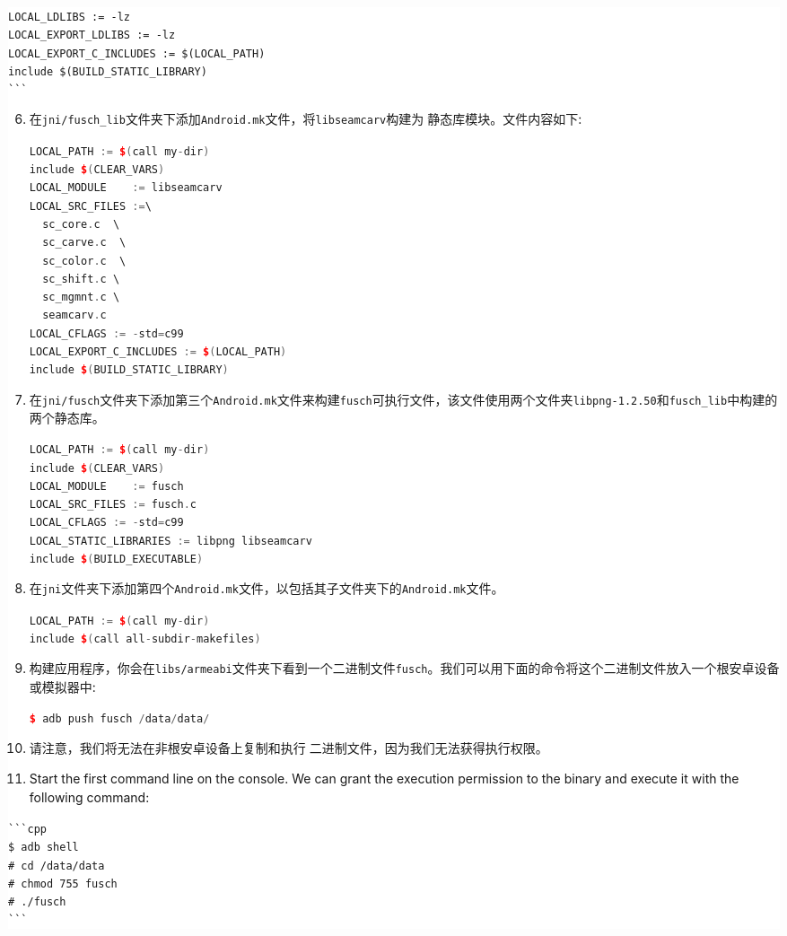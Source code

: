     LOCAL_LDLIBS := -lz
    LOCAL_EXPORT_LDLIBS := -lz
    LOCAL_EXPORT_C_INCLUDES := $(LOCAL_PATH)
    include $(BUILD_STATIC_LIBRARY)
    ```

6.  在`jni/fusch_lib`文件夹下添加`Android.mk`文件，将`libseamcarv`构建为 静态库模块。文件内容如下:

    ```cpp
    LOCAL_PATH := $(call my-dir)
    include $(CLEAR_VARS)
    LOCAL_MODULE    := libseamcarv
    LOCAL_SRC_FILES :=\
      sc_core.c  \
      sc_carve.c  \
      sc_color.c  \
      sc_shift.c \
      sc_mgmnt.c \
      seamcarv.c
    LOCAL_CFLAGS := -std=c99 
    LOCAL_EXPORT_C_INCLUDES := $(LOCAL_PATH)
    include $(BUILD_STATIC_LIBRARY)
    ```

7.  在`jni/fusch`文件夹下添加第三个`Android.mk`文件来构建`fusch`可执行文件，该文件使用两个文件夹`libpng-1.2.50`和`fusch_lib`中构建的两个静态库。

    ```cpp
    LOCAL_PATH := $(call my-dir)
    include $(CLEAR_VARS)
    LOCAL_MODULE    := fusch
    LOCAL_SRC_FILES := fusch.c
    LOCAL_CFLAGS := -std=c99
    LOCAL_STATIC_LIBRARIES := libpng libseamcarv
    include $(BUILD_EXECUTABLE)
    ```

8.  在`jni`文件夹下添加第四个`Android.mk`文件，以包括其子文件夹下的`Android.mk`文件。

    ```cpp
    LOCAL_PATH := $(call my-dir)
    include $(call all-subdir-makefiles)
    ```

9.  构建应用程序，你会在`libs/armeabi`文件夹下看到一个二进制文件`fusch`。我们可以用下面的命令将这个二进制文件放入一个根安卓设备或模拟器中:

    ```cpp
    $ adb push fusch /data/data/
    ```

10.  请注意，我们将无法在非根安卓设备上复制和执行 二进制文件，因为我们无法获得执行权限。
11.  Start the first command line on the console. We can grant the execution permission to the binary and execute it with the following command:

    ```cpp
    $ adb shell
    # cd /data/data
    # chmod 755 fusch
    # ./fusch
    ```
